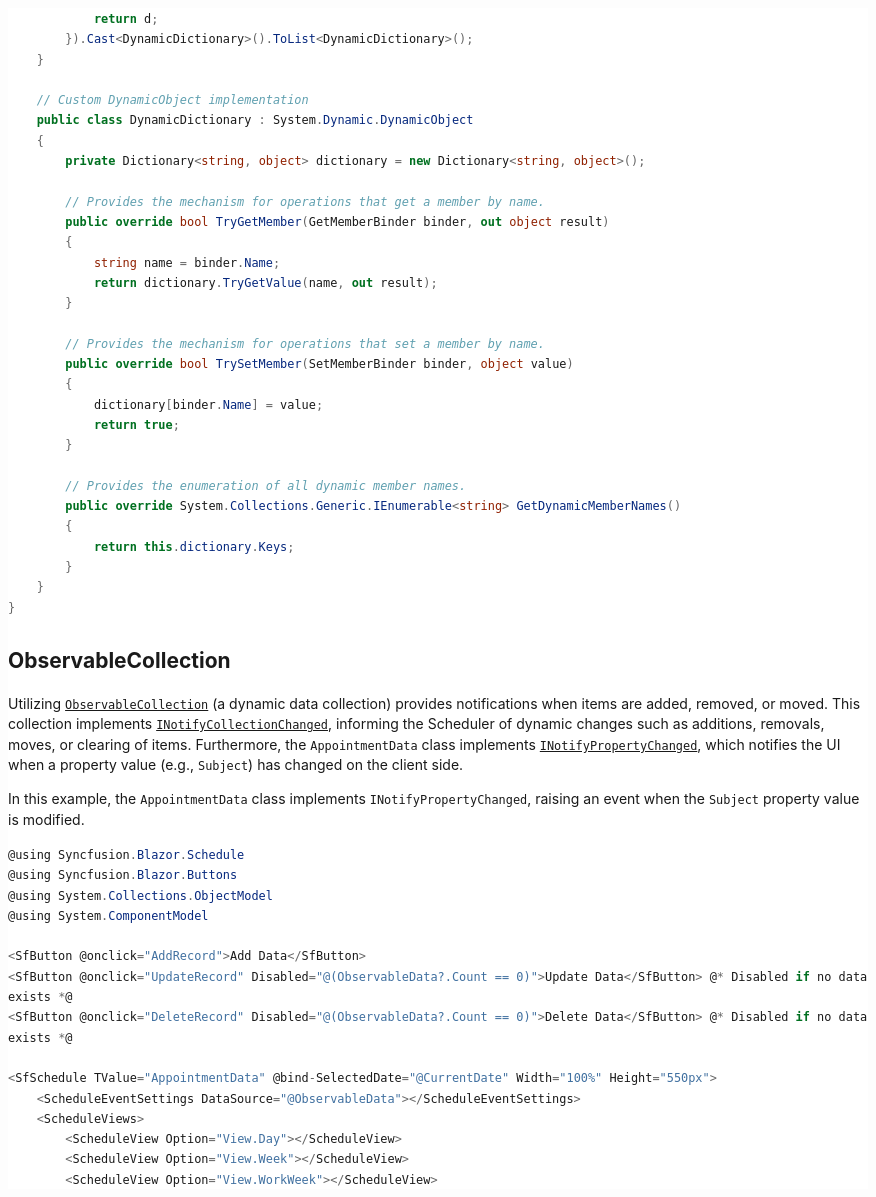 ```csharp
            return d;
        }).Cast<DynamicDictionary>().ToList<DynamicDictionary>();
    }

    // Custom DynamicObject implementation
    public class DynamicDictionary : System.Dynamic.DynamicObject
    {
        private Dictionary<string, object> dictionary = new Dictionary<string, object>();

        // Provides the mechanism for operations that get a member by name.
        public override bool TryGetMember(GetMemberBinder binder, out object result)
        {
            string name = binder.Name;
            return dictionary.TryGetValue(name, out result);
        }

        // Provides the mechanism for operations that set a member by name.
        public override bool TrySetMember(SetMemberBinder binder, object value)
        {
            dictionary[binder.Name] = value;
            return true;
        }

        // Provides the enumeration of all dynamic member names.
        public override System.Collections.Generic.IEnumerable<string> GetDynamicMemberNames()
        {
            return this.dictionary.Keys;
        }
    }
}
```

## ObservableCollection

Utilizing [`ObservableCollection`](https://learn.microsoft.com/en-us/dotnet/api/system.collections.objectmodel.observablecollection-1?view=net-7.0) (a dynamic data collection) provides notifications when items are added, removed, or moved. This collection implements [`INotifyCollectionChanged`](https://learn.microsoft.com/en-us/dotnet/api/system.collections.specialized.inotifycollectionchanged?view=net-7.0), informing the Scheduler of dynamic changes such as additions, removals, moves, or clearing of items. Furthermore, the `AppointmentData` class implements [`INotifyPropertyChanged`](https://learn.microsoft.com/en-us/dotnet/api/system.componentmodel.inotifypropertychanged?view=net-7.0), which notifies the UI when a property value (e.g., `Subject`) has changed on the client side.

In this example, the `AppointmentData` class implements `INotifyPropertyChanged`, raising an event when the `Subject` property value is modified.

```csharp
@using Syncfusion.Blazor.Schedule
@using Syncfusion.Blazor.Buttons
@using System.Collections.ObjectModel
@using System.ComponentModel

<SfButton @onclick="AddRecord">Add Data</SfButton>
<SfButton @onclick="UpdateRecord" Disabled="@(ObservableData?.Count == 0)">Update Data</SfButton> @* Disabled if no data exists *@
<SfButton @onclick="DeleteRecord" Disabled="@(ObservableData?.Count == 0)">Delete Data</SfButton> @* Disabled if no data exists *@

<SfSchedule TValue="AppointmentData" @bind-SelectedDate="@CurrentDate" Width="100%" Height="550px">
    <ScheduleEventSettings DataSource="@ObservableData"></ScheduleEventSettings>
    <ScheduleViews>
        <ScheduleView Option="View.Day"></ScheduleView>
        <ScheduleView Option="View.Week"></ScheduleView>
        <ScheduleView Option="View.WorkWeek"></ScheduleView>
```